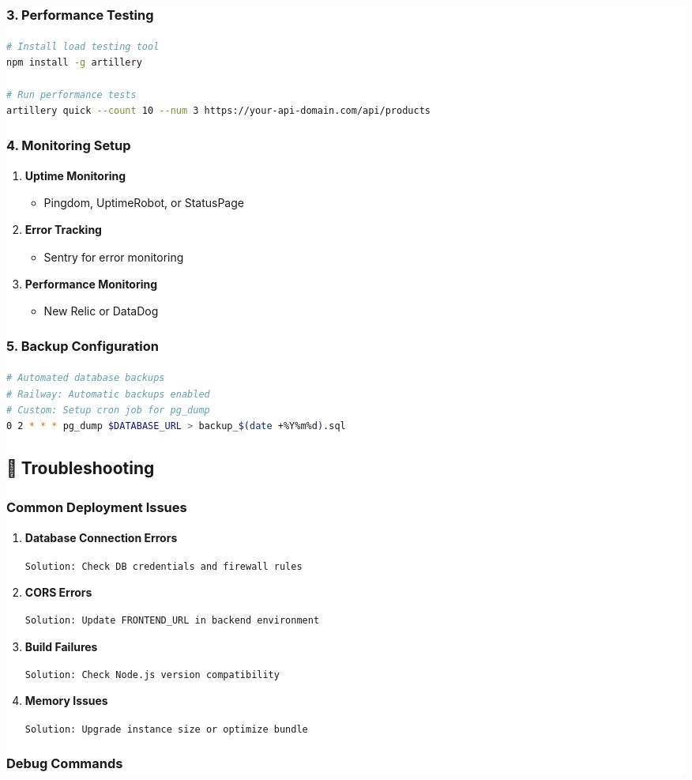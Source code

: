 ### 3. Performance Testing

```bash
# Install load testing tool
npm install -g artillery

# Run performance tests
artillery quick --count 10 --num 3 https://your-api-domain.com/api/products
```

### 4. Monitoring Setup

1. **Uptime Monitoring**
   - Pingdom, UptimeRobot, or StatusPage

2. **Error Tracking**
   - Sentry for error monitoring

3. **Performance Monitoring**
   - New Relic or DataDog

### 5. Backup Configuration

```bash
# Automated database backups
# Railway: Automatic backups enabled
# Custom: Setup cron job for pg_dump
0 2 * * * pg_dump $DATABASE_URL > backup_$(date +%Y%m%d).sql
```

## 🚨 Troubleshooting

### Common Deployment Issues

1. **Database Connection Errors**
   ```
   Solution: Check DB credentials and firewall rules
   ```

2. **CORS Errors**
   ```
   Solution: Update FRONTEND_URL in backend environment
   ```

3. **Build Failures**
   ```
   Solution: Check Node.js version compatibility
   ```

4. **Memory Issues**
   ```
   Solution: Upgrade instance size or optimize bundle
   ```

### Debug Commands
